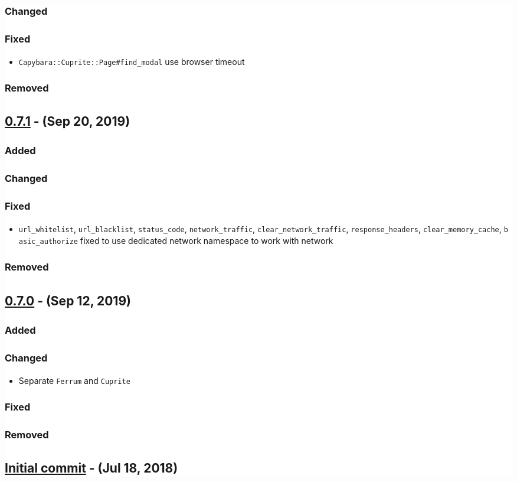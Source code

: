 ### Changed

### Fixed
- `Capybara::Cuprite::Page#find_modal` use browser timeout

### Removed


## [0.7.1](https://github.com/rubycdp/cuprite/compare/v0.7.0...v0.7.1) - (Sep 20, 2019) ##

### Added

### Changed

### Fixed
- `url_whitelist`, `url_blacklist`, `status_code`, `network_traffic`, `clear_network_traffic`, `response_headers`,
  `clear_memory_cache`, `basic_authorize` fixed to use dedicated network namespace to work with network

### Removed


## [0.7.0](https://github.com/rubycdp/cuprite/compare/907c9ec...v0.7.0) - (Sep 12, 2019) ##

### Added

### Changed
- Separate `Ferrum` and `Cuprite`

### Fixed

### Removed

## [Initial commit](https://github.com/rubycdp/cuprite/commit/907c9ec) - (Jul 18, 2018) ##
